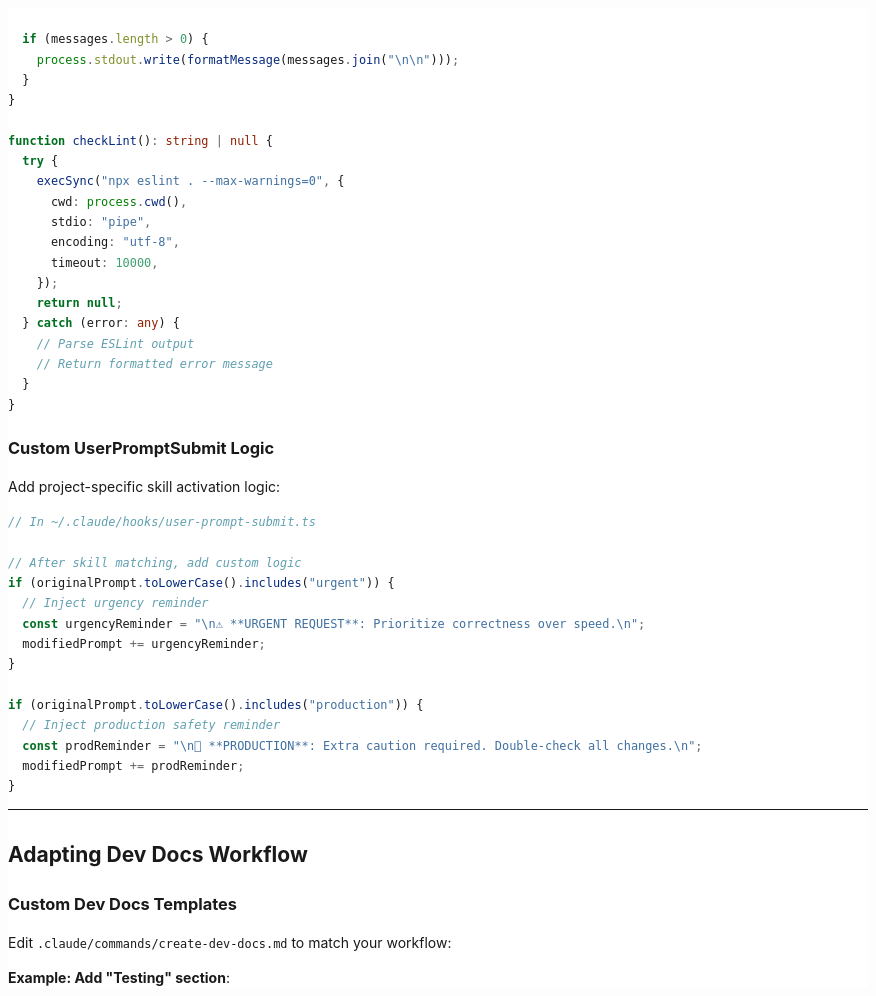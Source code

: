 ```typescript

  if (messages.length > 0) {
    process.stdout.write(formatMessage(messages.join("\n\n")));
  }
}

function checkLint(): string | null {
  try {
    execSync("npx eslint . --max-warnings=0", {
      cwd: process.cwd(),
      stdio: "pipe",
      encoding: "utf-8",
      timeout: 10000,
    });
    return null;
  } catch (error: any) {
    // Parse ESLint output
    // Return formatted error message
  }
}
```

### Custom UserPromptSubmit Logic

Add project-specific skill activation logic:

```typescript
// In ~/.claude/hooks/user-prompt-submit.ts

// After skill matching, add custom logic
if (originalPrompt.toLowerCase().includes("urgent")) {
  // Inject urgency reminder
  const urgencyReminder = "\n⚠️ **URGENT REQUEST**: Prioritize correctness over speed.\n";
  modifiedPrompt += urgencyReminder;
}

if (originalPrompt.toLowerCase().includes("production")) {
  // Inject production safety reminder
  const prodReminder = "\n🔴 **PRODUCTION**: Extra caution required. Double-check all changes.\n";
  modifiedPrompt += prodReminder;
}
```

---

## Adapting Dev Docs Workflow

### Custom Dev Docs Templates

Edit `.claude/commands/create-dev-docs.md` to match your workflow:

**Example: Add "Testing" section**:
